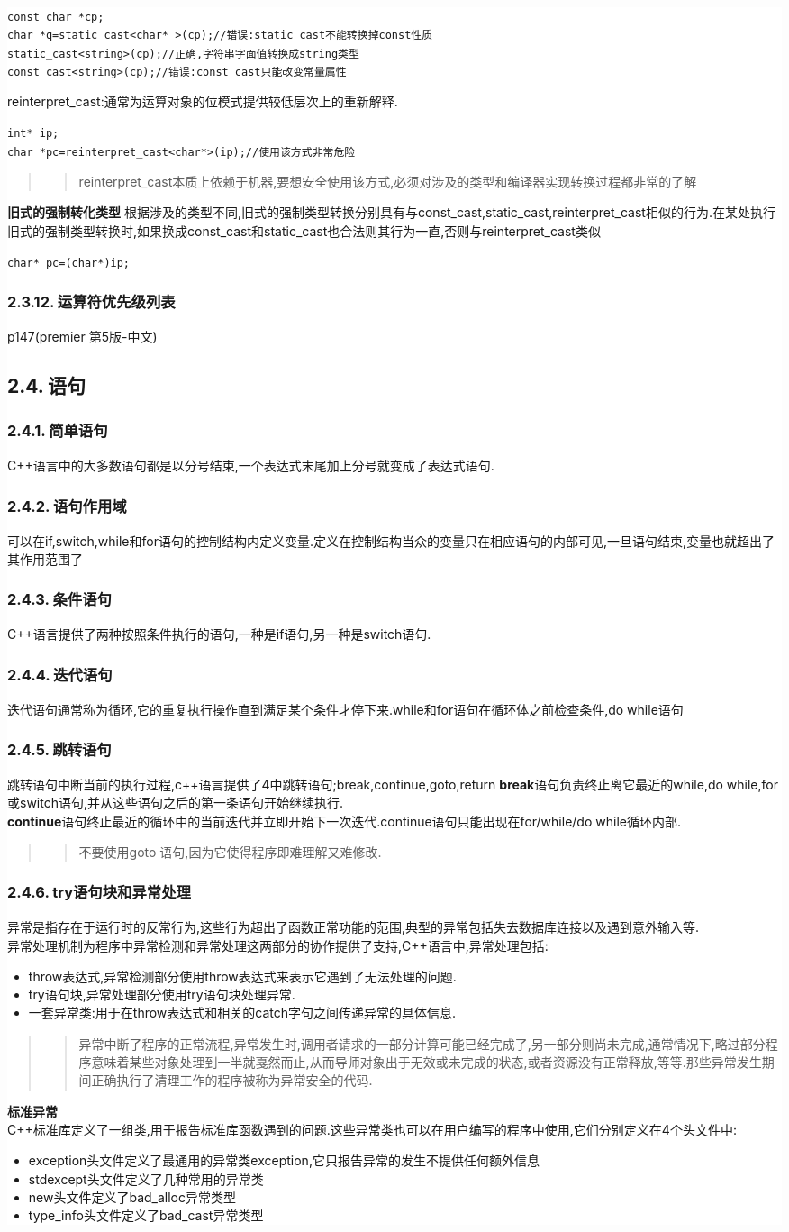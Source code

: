 ```
const char *cp;
char *q=static_cast<char* >(cp);//错误:static_cast不能转换掉const性质
static_cast<string>(cp);//正确,字符串字面值转换成string类型
const_cast<string>(cp);//错误:const_cast只能改变常量属性
```
reinterpret_cast:通常为运算对象的位模式提供较低层次上的重新解释.  
```
int* ip;
char *pc=reinterpret_cast<char*>(ip);//使用该方式非常危险
```
>> reinterpret_cast本质上依赖于机器,要想安全使用该方式,必须对涉及的类型和编译器实现转换过程都非常的了解

**旧式的强制转化类型**
根据涉及的类型不同,旧式的强制类型转换分别具有与const_cast,static_cast,reinterpret_cast相似的行为.在某处执行旧式的强制类型转换时,如果换成const_cast和static_cast也合法则其行为一直,否则与reinterpret_cast类似
```
char* pc=(char*)ip;
```
### 2.3.12. 运算符优先级列表
p147(premier 第5版-中文)
## 2.4. 语句
### 2.4.1. 简单语句
C++语言中的大多数语句都是以分号结束,一个表达式末尾加上分号就变成了表达式语句.  
### 2.4.2. 语句作用域
可以在if,switch,while和for语句的控制结构内定义变量.定义在控制结构当众的变量只在相应语句的内部可见,一旦语句结束,变量也就超出了其作用范围了
### 2.4.3. 条件语句
C++语言提供了两种按照条件执行的语句,一种是if语句,另一种是switch语句.  

### 2.4.4. 迭代语句
迭代语句通常称为循环,它的重复执行操作直到满足某个条件才停下来.while和for语句在循环体之前检查条件,do while语句
### 2.4.5. 跳转语句
跳转语句中断当前的执行过程,c++语言提供了4中跳转语句;break,continue,goto,return 
**break**语句负责终止离它最近的while,do while,for或switch语句,并从这些语句之后的第一条语句开始继续执行.  
**continue**语句终止最近的循环中的当前迭代并立即开始下一次迭代.continue语句只能出现在for/while/do while循环内部.
>> 不要使用goto 语句,因为它使得程序即难理解又难修改.  

### 2.4.6. try语句块和异常处理
异常是指存在于运行时的反常行为,这些行为超出了函数正常功能的范围,典型的异常包括失去数据库连接以及遇到意外输入等.  
异常处理机制为程序中异常检测和异常处理这两部分的协作提供了支持,C++语言中,异常处理包括:
* throw表达式,异常检测部分使用throw表达式来表示它遇到了无法处理的问题.  
* try语句块,异常处理部分使用try语句块处理异常.  
* 一套异常类:用于在throw表达式和相关的catch字句之间传递异常的具体信息.  

>> 异常中断了程序的正常流程,异常发生时,调用者请求的一部分计算可能已经完成了,另一部分则尚未完成,通常情况下,略过部分程序意味着某些对象处理到一半就戛然而止,从而导师对象出于无效或未完成的状态,或者资源没有正常释放,等等.那些异常发生期间正确执行了清理工作的程序被称为异常安全的代码.

**标准异常**  
C++标准库定义了一组类,用于报告标准库函数遇到的问题.这些异常类也可以在用户编写的程序中使用,它们分别定义在4个头文件中:
* exception头文件定义了最通用的异常类exception,它只报告异常的发生不提供任何额外信息
* stdexcept头文件定义了几种常用的异常类
* new头文件定义了bad_alloc异常类型
* type_info头文件定义了bad_cast异常类型
